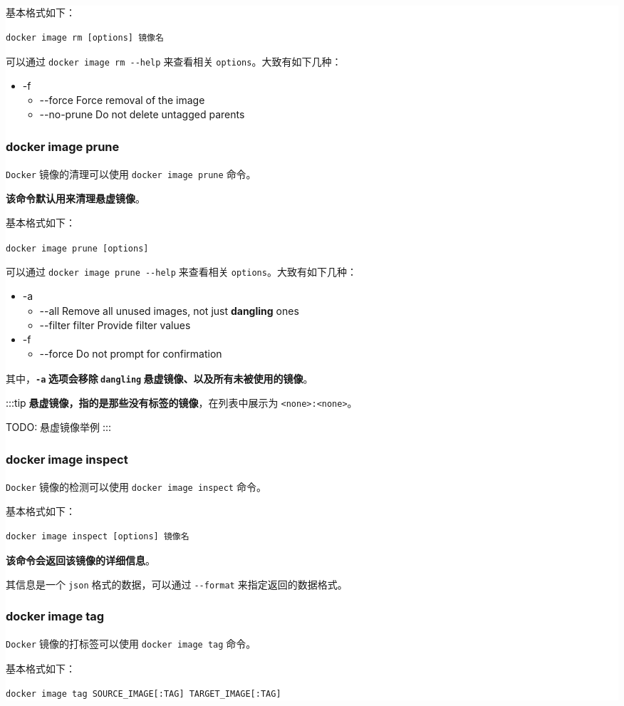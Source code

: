 基本格式如下：

```shell
docker image rm [options] 镜像名
```

可以通过 `docker image rm --help` 来查看相关 `options`。大致有如下几种：

- -f
  - --force           Force removal of the image
  - --no-prune        Do not delete untagged parents

### docker image prune

`Docker` 镜像的清理可以使用 `docker image prune` 命令。

**该命令默认用来清理悬虚镜像**。

基本格式如下：

```shell
docker image prune [options]
```

可以通过 `docker image prune --help` 来查看相关 `options`。大致有如下几种：

- -a
  - --all             Remove all unused images, not just **dangling** ones
  - --filter filter   Provide filter values
- -f
  - --force           Do not prompt for confirmation

其中，**`-a` 选项会移除 `dangling` 悬虚镜像、以及所有未被使用的镜像**。

:::tip
**悬虚镜像，指的是那些没有标签的镜像**，在列表中展示为 `<none>:<none>`。

TODO: 悬虚镜像举例
:::

### docker image inspect

`Docker` 镜像的检测可以使用 `docker image inspect` 命令。

基本格式如下：

```shell
docker image inspect [options] 镜像名
```

**该命令会返回该镜像的详细信息**。

其信息是一个 `json` 格式的数据，可以通过 `--format` 来指定返回的数据格式。

### docker image tag

`Docker` 镜像的打标签可以使用 `docker image tag` 命令。

基本格式如下：

```shell
docker image tag SOURCE_IMAGE[:TAG] TARGET_IMAGE[:TAG]
```
